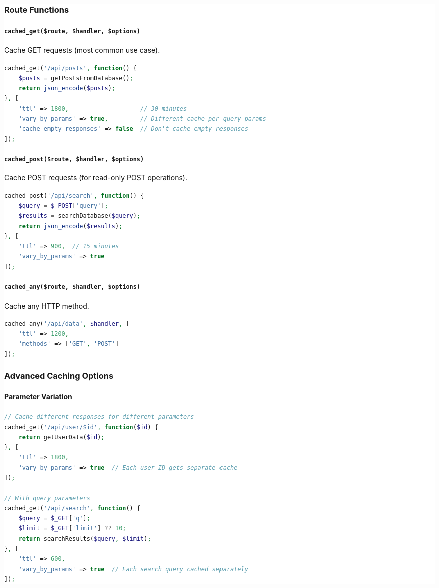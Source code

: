 ### Route Functions

#### `cached_get($route, $handler, $options)`

Cache GET requests (most common use case).

```php
cached_get('/api/posts', function() {
    $posts = getPostsFromDatabase();
    return json_encode($posts);
}, [
    'ttl' => 1800,                    // 30 minutes
    'vary_by_params' => true,         // Different cache per query params
    'cache_empty_responses' => false  // Don't cache empty responses
]);
```

#### `cached_post($route, $handler, $options)`

Cache POST requests (for read-only POST operations).

```php
cached_post('/api/search', function() {
    $query = $_POST['query'];
    $results = searchDatabase($query);
    return json_encode($results);
}, [
    'ttl' => 900,  // 15 minutes
    'vary_by_params' => true
]);
```

#### `cached_any($route, $handler, $options)`

Cache any HTTP method.

```php
cached_any('/api/data', $handler, [
    'ttl' => 1200,
    'methods' => ['GET', 'POST']
]);
```

### Advanced Caching Options

#### Parameter Variation

```php
// Cache different responses for different parameters
cached_get('/api/user/$id', function($id) {
    return getUserData($id);
}, [
    'ttl' => 1800,
    'vary_by_params' => true  // Each user ID gets separate cache
]);

// With query parameters
cached_get('/api/search', function() {
    $query = $_GET['q'];
    $limit = $_GET['limit'] ?? 10;
    return searchResults($query, $limit);
}, [
    'ttl' => 600,
    'vary_by_params' => true  // Each search query cached separately
]);
```
